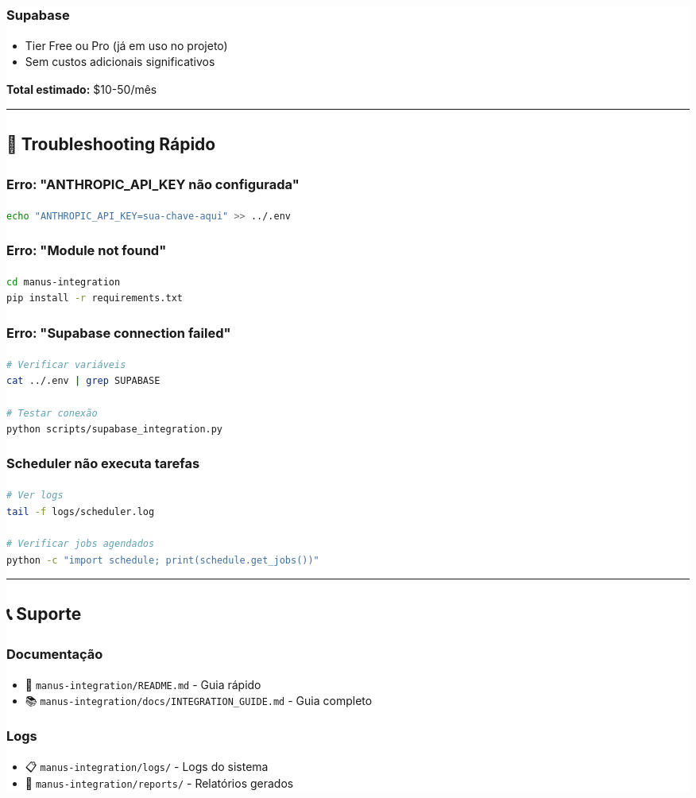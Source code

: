 ### Supabase
- Tier Free ou Pro (já em uso no projeto)
- Sem custos adicionais significativos

**Total estimado:** $10-50/mês

---

## 🐛 Troubleshooting Rápido

### Erro: "ANTHROPIC_API_KEY não configurada"
```bash
echo "ANTHROPIC_API_KEY=sua-chave-aqui" >> ../.env
```

### Erro: "Module not found"
```bash
cd manus-integration
pip install -r requirements.txt
```

### Erro: "Supabase connection failed"
```bash
# Verificar variáveis
cat ../.env | grep SUPABASE

# Testar conexão
python scripts/supabase_integration.py
```

### Scheduler não executa tarefas
```bash
# Ver logs
tail -f logs/scheduler.log

# Verificar jobs agendados
python -c "import schedule; print(schedule.get_jobs())"
```

---

## 📞 Suporte

### Documentação
- 📖 `manus-integration/README.md` - Guia rápido
- 📚 `manus-integration/docs/INTEGRATION_GUIDE.md` - Guia completo

### Logs
- 📋 `manus-integration/logs/` - Logs do sistema
- 📄 `manus-integration/reports/` - Relatórios gerados
